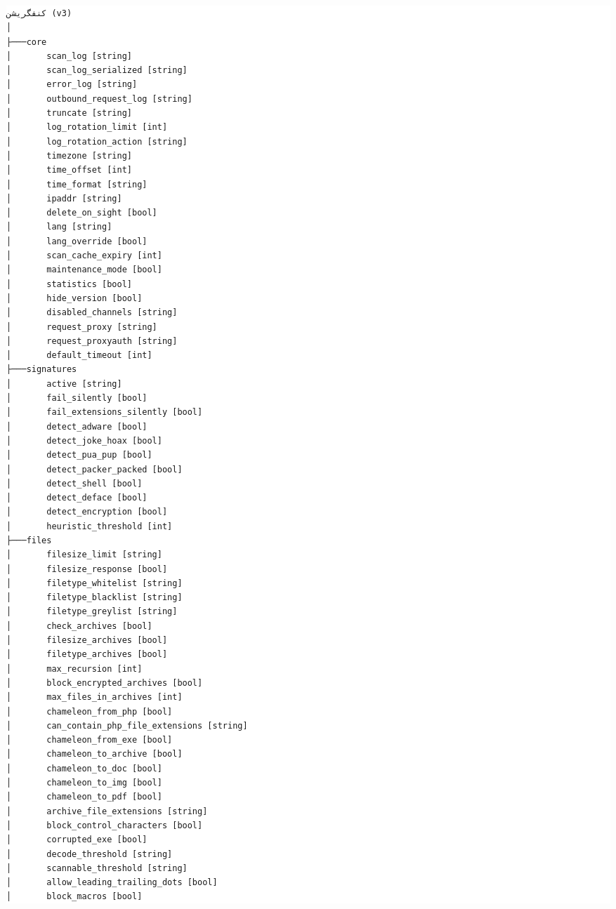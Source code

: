 ```
کنفگریشن (v3)
│
├───core
│       scan_log [string]
│       scan_log_serialized [string]
│       error_log [string]
│       outbound_request_log [string]
│       truncate [string]
│       log_rotation_limit [int]
│       log_rotation_action [string]
│       timezone [string]
│       time_offset [int]
│       time_format [string]
│       ipaddr [string]
│       delete_on_sight [bool]
│       lang [string]
│       lang_override [bool]
│       scan_cache_expiry [int]
│       maintenance_mode [bool]
│       statistics [bool]
│       hide_version [bool]
│       disabled_channels [string]
│       request_proxy [string]
│       request_proxyauth [string]
│       default_timeout [int]
├───signatures
│       active [string]
│       fail_silently [bool]
│       fail_extensions_silently [bool]
│       detect_adware [bool]
│       detect_joke_hoax [bool]
│       detect_pua_pup [bool]
│       detect_packer_packed [bool]
│       detect_shell [bool]
│       detect_deface [bool]
│       detect_encryption [bool]
│       heuristic_threshold [int]
├───files
│       filesize_limit [string]
│       filesize_response [bool]
│       filetype_whitelist [string]
│       filetype_blacklist [string]
│       filetype_greylist [string]
│       check_archives [bool]
│       filesize_archives [bool]
│       filetype_archives [bool]
│       max_recursion [int]
│       block_encrypted_archives [bool]
│       max_files_in_archives [int]
│       chameleon_from_php [bool]
│       can_contain_php_file_extensions [string]
│       chameleon_from_exe [bool]
│       chameleon_to_archive [bool]
│       chameleon_to_doc [bool]
│       chameleon_to_img [bool]
│       chameleon_to_pdf [bool]
│       archive_file_extensions [string]
│       block_control_characters [bool]
│       corrupted_exe [bool]
│       decode_threshold [string]
│       scannable_threshold [string]
│       allow_leading_trailing_dots [bool]
│       block_macros [bool]
```